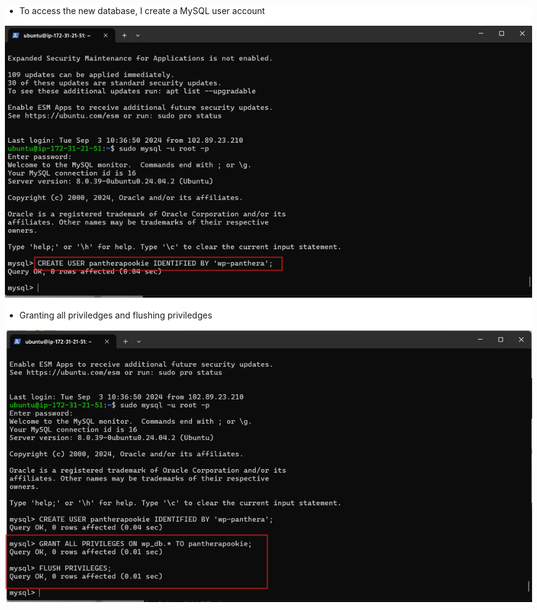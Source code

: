 - To access the new database, I create a MySQL user account 

![1](images/39.png)

- Granting all priviledges and flushing priviledges 

![1](images/40.png)
